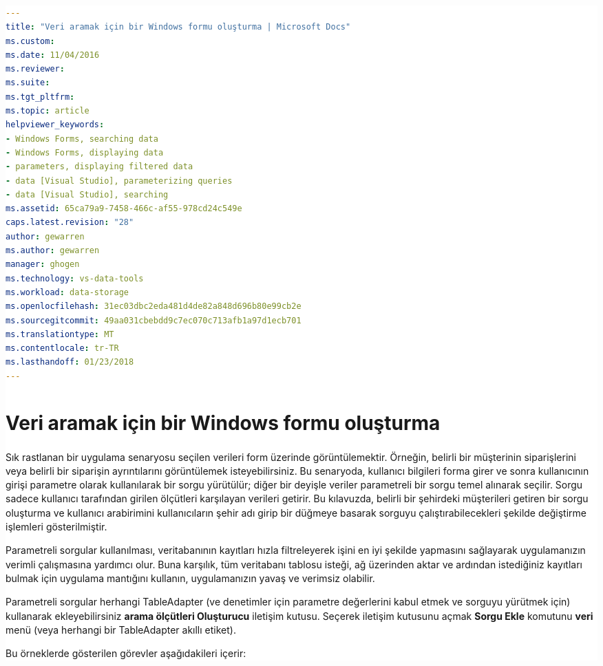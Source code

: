 ```yaml
---
title: "Veri aramak için bir Windows formu oluşturma | Microsoft Docs"
ms.custom: 
ms.date: 11/04/2016
ms.reviewer: 
ms.suite: 
ms.tgt_pltfrm: 
ms.topic: article
helpviewer_keywords:
- Windows Forms, searching data
- Windows Forms, displaying data
- parameters, displaying filtered data
- data [Visual Studio], parameterizing queries
- data [Visual Studio], searching
ms.assetid: 65ca79a9-7458-466c-af55-978cd24c549e
caps.latest.revision: "28"
author: gewarren
ms.author: gewarren
manager: ghogen
ms.technology: vs-data-tools
ms.workload: data-storage
ms.openlocfilehash: 31ec03dbc2eda481d4de82a848d696b80e99cb2e
ms.sourcegitcommit: 49aa031cbebdd9c7ec070c713afb1a97d1ecb701
ms.translationtype: MT
ms.contentlocale: tr-TR
ms.lasthandoff: 01/23/2018
---
```

# <a name="create-a-windows-form-to-search-data"></a>Veri aramak için bir Windows formu oluşturma
Sık rastlanan bir uygulama senaryosu seçilen verileri form üzerinde görüntülemektir. Örneğin, belirli bir müşterinin siparişlerini veya belirli bir siparişin ayrıntılarını görüntülemek isteyebilirsiniz. Bu senaryoda, kullanıcı bilgileri forma girer ve sonra kullanıcının girişi parametre olarak kullanılarak bir sorgu yürütülür; diğer bir deyişle veriler parametreli bir sorgu temel alınarak seçilir. Sorgu sadece kullanıcı tarafından girilen ölçütleri karşılayan verileri getirir. Bu kılavuzda, belirli bir şehirdeki müşterileri getiren bir sorgu oluşturma ve kullanıcı arabirimini kullanıcıların şehir adı girip bir düğmeye basarak sorguyu çalıştırabilecekleri şekilde değiştirme işlemleri gösterilmiştir.  
  
 Parametreli sorgular kullanılması, veritabanının kayıtları hızla filtreleyerek işini en iyi şekilde yapmasını sağlayarak uygulamanızın verimli çalışmasına yardımcı olur. Buna karşılık, tüm veritabanı tablosu isteği, ağ üzerinden aktar ve ardından istediğiniz kayıtları bulmak için uygulama mantığını kullanın, uygulamanızın yavaş ve verimsiz olabilir.  
  
 Parametreli sorgular herhangi TableAdapter (ve denetimler için parametre değerlerini kabul etmek ve sorguyu yürütmek için) kullanarak ekleyebilirsiniz **arama ölçütleri Oluşturucu** iletişim kutusu. Seçerek iletişim kutusunu açmak **Sorgu Ekle** komutunu **veri** menü (veya herhangi bir TableAdapter akıllı etiket).  
  
 Bu örneklerde gösterilen görevler aşağıdakileri içerir:  
  